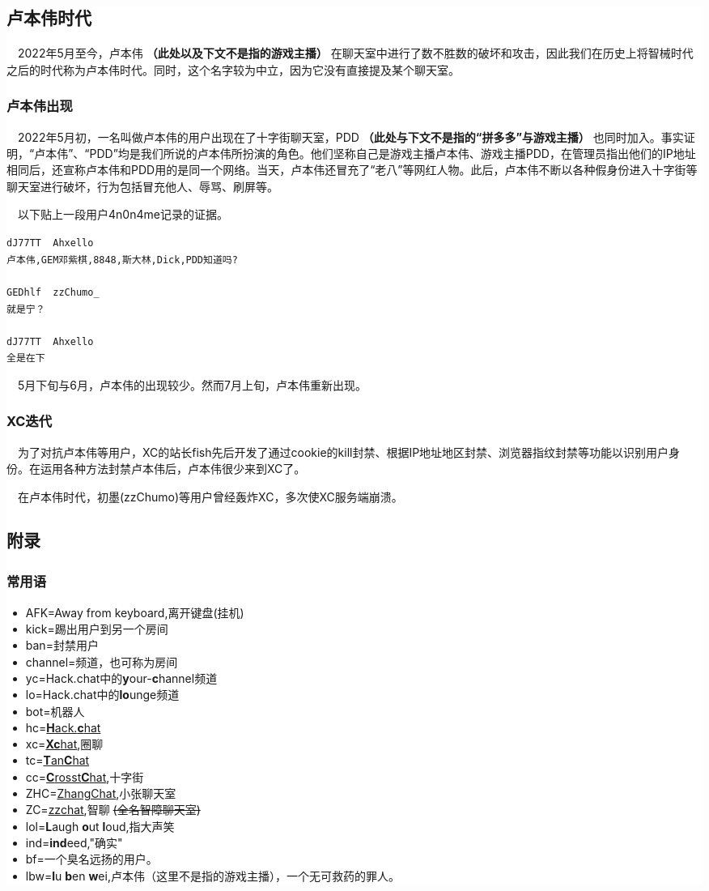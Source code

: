 
## 卢本伟时代
&emsp;2022年5月至今，卢本伟 **（此处以及下文不是指的游戏主播）** 在聊天室中进行了数不胜数的破坏和攻击，因此我们在历史上将智械时代之后的时代称为卢本伟时代。同时，这个名字较为中立，因为它没有直接提及某个聊天室。


### 卢本伟出现
&emsp;2022年5月初，一名叫做卢本伟的用户出现在了十字街聊天室，PDD **（此处与下文不是指的“拼多多”与游戏主播）** 也同时加入。事实证明，“卢本伟”、“PDD”均是我们所说的卢本伟所扮演的角色。他们坚称自己是游戏主播卢本伟、游戏主播PDD，在管理员指出他们的IP地址相同后，还宣称卢本伟和PDD用的是同一个网络。当天，卢本伟还冒充了“老八”等网红人物。此后，卢本伟不断以各种假身份进入十字街等聊天室进行破坏，行为包括冒充他人、辱骂、刷屏等。

&emsp;以下贴上一段用户4n0n4me记录的证据。

```
dJ77TT  Ahxello 
卢本伟,GEM邓紫棋,8848,斯大林,Dick,PDD知道吗?

GEDhlf  zzChumo_ 
就是宁？

dJ77TT  Ahxello 
全是在下
```

&emsp;5月下旬与6月，卢本伟的出现较少。然而7月上旬，卢本伟重新出现。


### XC迭代

&emsp;为了对抗卢本伟等用户，XC的站长fish先后开发了通过cookie的kill封禁、根据IP地址地区封禁、浏览器指纹封禁等功能以识别用户身份。在运用各种方法封禁卢本伟后，卢本伟很少来到XC了。

&emsp;在卢本伟时代，初墨(zzChumo)等用户曾经轰炸XC，多次使XC服务端崩溃。


## 附录

### 常用语
 - AFK=Away from keyboard,离开键盘(挂机)
 - kick=踢出用户到另一个房间
 - ban=封禁用户
 - channel=频道，也可称为房间
 - yc=Hack.chat中的**y**our-**c**hannel频道
 - lo=Hack.chat中的**lo**unge频道
 - bot=机器人
 - hc=[**H**ack.**c**hat](https://hack.chat/)
 - xc=[**Xc**hat](https://xq.kzw.ink/),圈聊
 - tc=[**T**an**C**hat](https://chat.thz.cool/)
 - cc=[**C**rosst**C**hat](https://crosst.chat/),十字街
 - ZHC=[ZhangChat](https://gitee.com/MrZhang365/zhangchat),小张聊天室
 - ZC=[zzchat](https://zzchat.cf/),智聊 ~~(全名智障聊天室)~~
 - lol=**L**augh **o**ut **l**oud,指大声笑
 - ind=**ind**eed,"确实"
 - bf=一个臭名远扬的用户。
 - lbw=**l**u **b**en **w**ei,卢本伟（这里不是指的游戏主播），一个无可救药的罪人。

